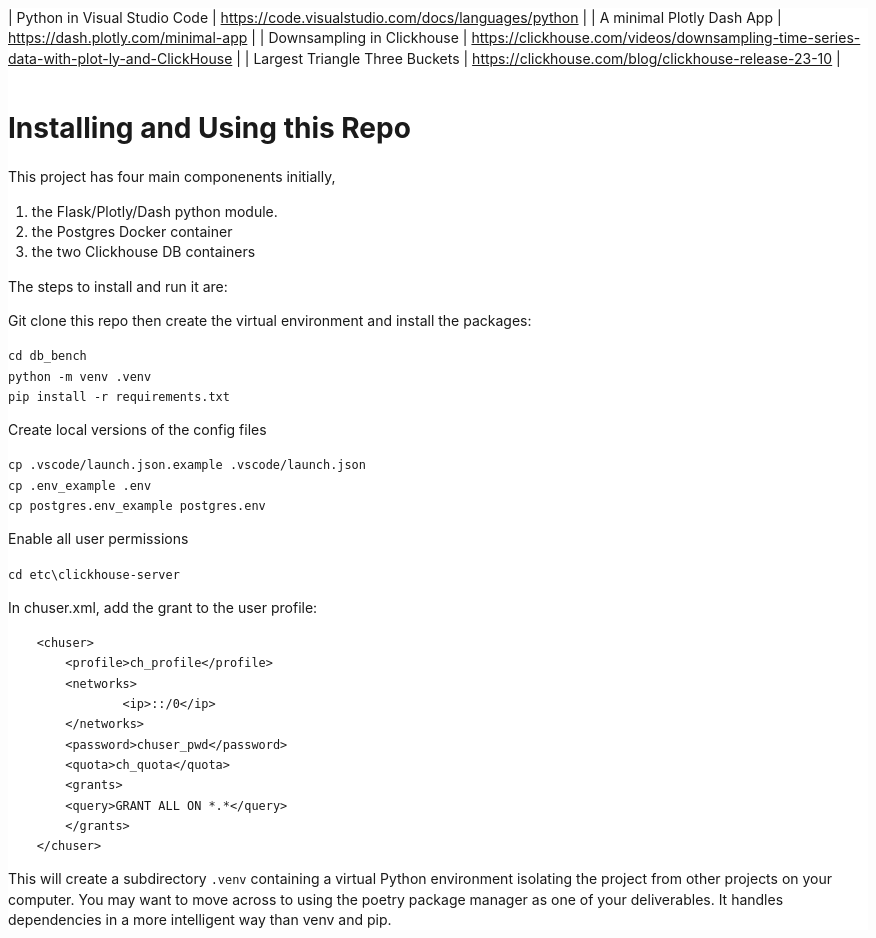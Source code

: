 | Python in Visual Studio Code | https://code.visualstudio.com/docs/languages/python |
| A minimal Plotly Dash App | https://dash.plotly.com/minimal-app |
| Downsampling in Clickhouse | https://clickhouse.com/videos/downsampling-time-series-data-with-plot-ly-and-ClickHouse |
| Largest Triangle Three Buckets | https://clickhouse.com/blog/clickhouse-release-23-10 |
 
# Installing and Using this Repo

This project has four main componenents initially, 
1. the Flask/Plotly/Dash python module.
2. the Postgres Docker container
3. the two Clickhouse DB containers

The steps to install and run it are:

Git clone this repo then create the virtual environment and install the packages:

```
cd db_bench
python -m venv .venv
pip install -r requirements.txt
```

Create local versions of the config files
```
cp .vscode/launch.json.example .vscode/launch.json
cp .env_example .env
cp postgres.env_example postgres.env
```
Enable all user permissions
```
cd etc\clickhouse-server
```

In chuser.xml, add the grant to the user profile:
```
    <chuser>
        <profile>ch_profile</profile>
        <networks>
                <ip>::/0</ip>
        </networks>
        <password>chuser_pwd</password>
        <quota>ch_quota</quota>
        <grants>
        <query>GRANT ALL ON *.*</query>
        </grants>
    </chuser>
```

This will create a subdirectory ```.venv``` containing a virtual Python environment isolating the project from other projects on your computer. You may want to move across to using the poetry package manager as one of your deliverables. It handles dependencies in a more intelligent way than venv and pip.
